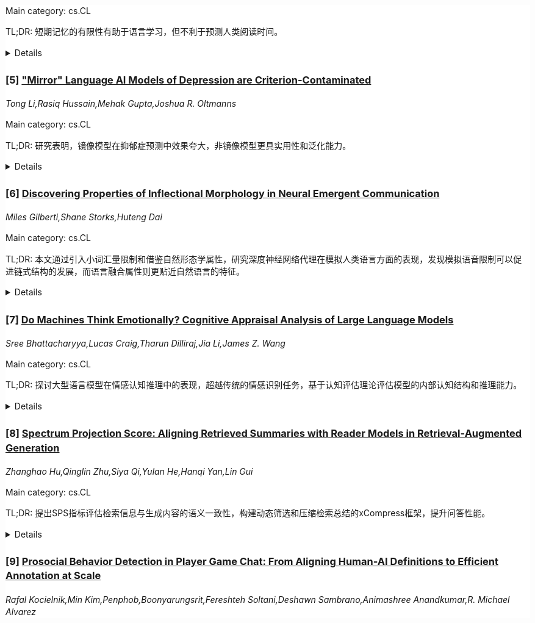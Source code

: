 Main category: cs.CL

TL;DR: 短期记忆的有限性有助于语言学习，但不利于预测人类阅读时间。


<details><summary>Details</summary></details>


### [5] ["Mirror" Language AI Models of Depression are Criterion-Contaminated](https://arxiv.org/abs/2508.05830)
*Tong Li,Rasiq Hussain,Mehak Gupta,Joshua R. Oltmanns*

Main category: cs.CL

TL;DR: 研究表明，镜像模型在抑郁症预测中效果夸大，非镜像模型更具实用性和泛化能力。


<details><summary>Details</summary></details>


### [6] [Discovering Properties of Inflectional Morphology in Neural Emergent Communication](https://arxiv.org/abs/2508.05843)
*Miles Gilberti,Shane Storks,Huteng Dai*

Main category: cs.CL

TL;DR: 本文通过引入小词汇量限制和借鉴自然形态学属性，研究深度神经网络代理在模拟人类语言方面的表现，发现模拟语音限制可以促进链式结构的发展，而语言融合属性则更贴近自然语言的特征。


<details><summary>Details</summary></details>


### [7] [Do Machines Think Emotionally? Cognitive Appraisal Analysis of Large Language Models](https://arxiv.org/abs/2508.05880)
*Sree Bhattacharyya,Lucas Craig,Tharun Dilliraj,Jia Li,James Z. Wang*

Main category: cs.CL

TL;DR: 探讨大型语言模型在情感认知推理中的表现，超越传统的情感识别任务，基于认知评估理论评估模型的内部认知结构和推理能力。


<details><summary>Details</summary></details>


### [8] [Spectrum Projection Score: Aligning Retrieved Summaries with Reader Models in Retrieval-Augmented Generation](https://arxiv.org/abs/2508.05909)
*Zhanghao Hu,Qinglin Zhu,Siya Qi,Yulan He,Hanqi Yan,Lin Gui*

Main category: cs.CL

TL;DR: 提出SPS指标评估检索信息与生成内容的语义一致性，构建动态筛选和压缩检索总结的xCompress框架，提升问答性能。


<details><summary>Details</summary></details>


### [9] [Prosocial Behavior Detection in Player Game Chat: From Aligning Human-AI Definitions to Efficient Annotation at Scale](https://arxiv.org/abs/2508.05938)
*Rafal Kocielnik,Min Kim,Penphob,Boonyarungsrit,Fereshteh Soltani,Deshawn Sambrano,Animashree Anandkumar,R. Michael Alvarez*
